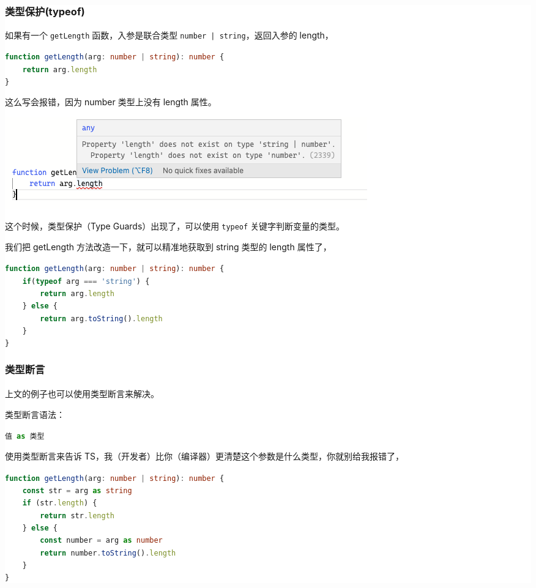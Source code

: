 ### **类型保护(typeof)**

如果有一个 `getLength` 函数，入参是联合类型 `number | string`，返回入参的 length，

```ts
function getLength(arg: number | string): number {
    return arg.length
}
```

这么写会报错，因为 number 类型上没有 length 属性。

![image-20221017060822962](./assets/image-20221017060822962.png)

这个时候，类型保护（Type Guards）出现了，可以使用 `typeof` 关键字判断变量的类型。

我们把 getLength 方法改造一下，就可以精准地获取到 string 类型的 length 属性了，

```ts
function getLength(arg: number | string): number {
    if(typeof arg === 'string') {
        return arg.length
    } else {
        return arg.toString().length
    }
}
```

### **类型断言**

上文的例子也可以使用类型断言来解决。

类型断言语法：

```ts
值 as 类型
```

使用类型断言来告诉 TS，我（开发者）比你（编译器）更清楚这个参数是什么类型，你就别给我报错了，

```ts
function getLength(arg: number | string): number {
    const str = arg as string
    if (str.length) {
        return str.length
    } else {
        const number = arg as number
        return number.toString().length
    }
}
```
